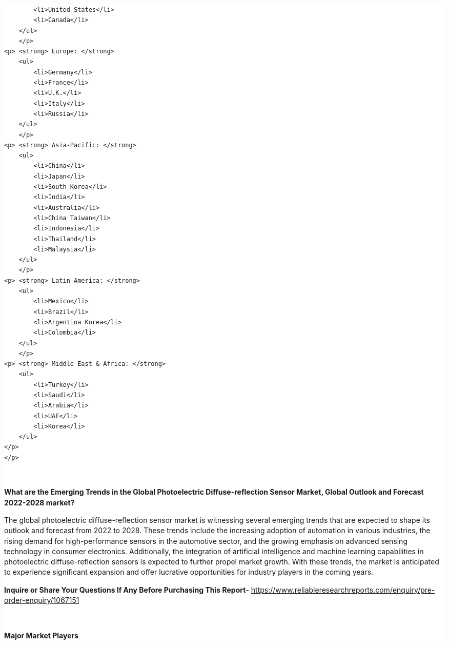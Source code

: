             <li>United States</li>
            <li>Canada</li>
        </ul>
        </p> 
    <p> <strong> Europe: </strong>
        <ul>
            <li>Germany</li>
            <li>France</li>
            <li>U.K.</li>
            <li>Italy</li>
            <li>Russia</li>
        </ul>
        </p> 
    <p> <strong> Asia-Pacific: </strong>
        <ul>
            <li>China</li>
            <li>Japan</li>
            <li>South Korea</li>
            <li>India</li>
            <li>Australia</li>
            <li>China Taiwan</li>
            <li>Indonesia</li>
            <li>Thailand</li>
            <li>Malaysia</li>
        </ul>
        </p> 
    <p> <strong> Latin America: </strong>
        <ul>
            <li>Mexico</li>
            <li>Brazil</li>
            <li>Argentina Korea</li>
            <li>Colombia</li>
        </ul>
        </p> 
    <p> <strong> Middle East & Africa: </strong>
        <ul>
            <li>Turkey</li>
            <li>Saudi</li>
            <li>Arabia</li>
            <li>UAE</li>
            <li>Korea</li>
        </ul>
    </p>
    </p>
<p>&nbsp;</p>
<p><strong>What are the Emerging Trends in the Global Photoelectric Diffuse-reflection Sensor Market, Global Outlook and Forecast 2022-2028 market?</strong></p>
<p><p>The global photoelectric diffuse-reflection sensor market is witnessing several emerging trends that are expected to shape its outlook and forecast from 2022 to 2028. These trends include the increasing adoption of automation in various industries, the rising demand for high-performance sensors in the automotive sector, and the growing emphasis on advanced sensing technology in consumer electronics. Additionally, the integration of artificial intelligence and machine learning capabilities in photoelectric diffuse-reflection sensors is expected to further propel market growth. With these trends, the market is anticipated to experience significant expansion and offer lucrative opportunities for industry players in the coming years.</p></p>
<p><strong>Inquire or Share Your Questions If Any Before Purchasing This Report</strong>- <a href="https://www.reliableresearchreports.com/enquiry/pre-order-enquiry/1067151">https://www.reliableresearchreports.com/enquiry/pre-order-enquiry/1067151</a></p>
<p>&nbsp;</p>
<p><strong>Major Market Players</strong></p>